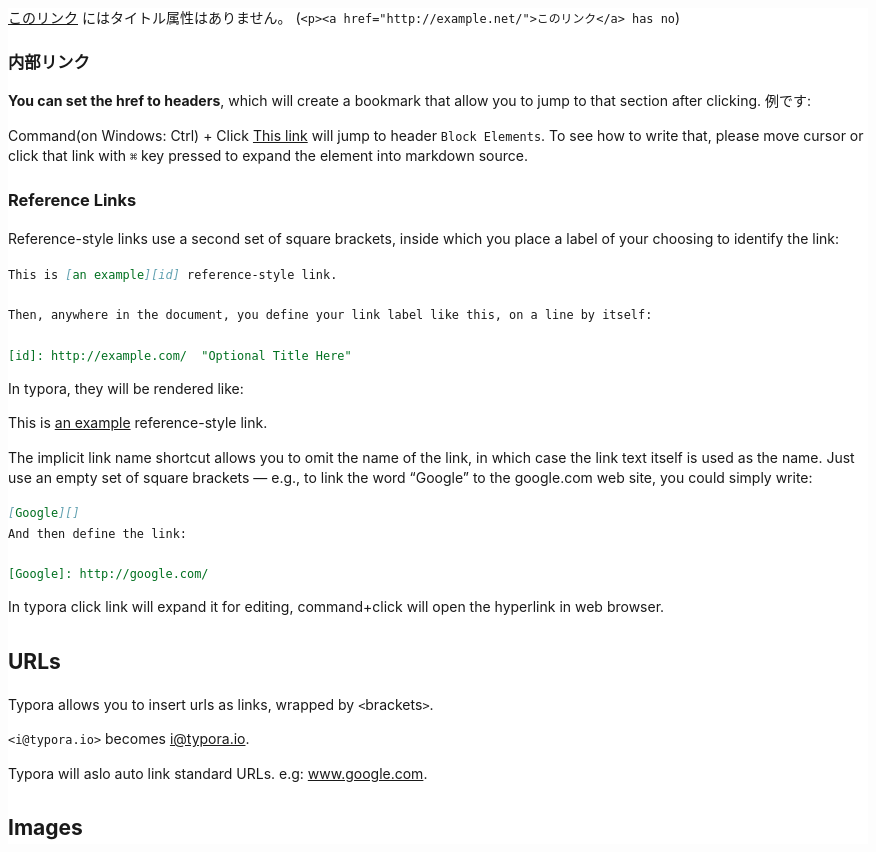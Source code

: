 [このリンク](http://example.net/) にはタイトル属性はありません。
(`<p><a href="http://example.net/">このリンク</a> has no`)

### 内部リンク

**You can set 
the href 
to headers**, 
which will create a bookmark that allow you to jump to that section after clicking. 例です:

Command(on Windows: Ctrl) + Click [This link](#block-elements) will jump to header `Block Elements`. To see how to write that, please move cursor or click that link with `⌘` key pressed to expand the element into markdown source.

### Reference Links

Reference-style links use a second set of square brackets, inside which you place a label of your choosing to identify the link:

``` markdown
This is [an example][id] reference-style link.

Then, anywhere in the document, you define your link label like this, on a line by itself:

[id]: http://example.com/  "Optional Title Here"
```

In typora, they will be rendered like:

This is [an example][id] reference-style link.

[id]: http://example.com/	"Optional Title Here"

The implicit link name shortcut allows you to omit the name of the link, in which case the link text itself is used as the name. Just use an empty set of square brackets — e.g., to link the word “Google” to the google.com web site, you could simply write:

``` markdown
[Google][]
And then define the link:

[Google]: http://google.com/
```

In typora click link will expand it for editing, command+click will open the hyperlink in web browser.

## URLs

Typora allows you to insert urls as links, wrapped by `<`brackets`>`.

`<i@typora.io>` becomes <i@typora.io>.

Typora will aslo auto link standard URLs. e.g: www.google.com.

## Images


[^footnote]: Here is the *text* of the **footnote**.
[^footnote]: Here is the *text* of the **footnote**.